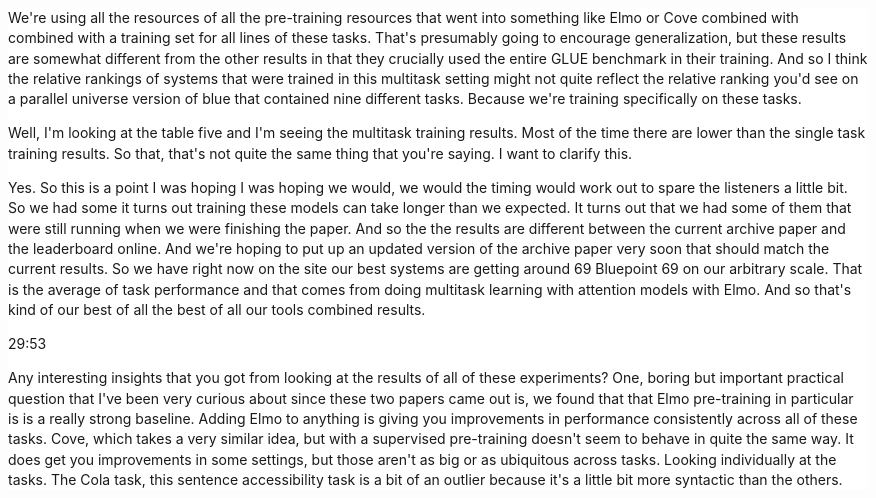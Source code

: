 We're using all the resources of all the pre-training resources that went into something like Elmo
or Cove combined with combined with a training set for all lines of these tasks. That's presumably
going to encourage generalization, but these results are somewhat different from the other results
in that they crucially used the entire GLUE benchmark in their training. And so I think the relative
rankings of systems that were trained in this multitask setting might not quite reflect the relative
ranking you'd see on a parallel universe version of blue that contained nine different tasks.
Because we're training specifically on these tasks.

</turn>


<turn speaker="Waleed Amar" timestamp="29:40">

Well, I'm looking at the table five and I'm seeing the multitask training results. Most of the time
there are lower than the single task training results. So that, that's not quite the same thing that
you're saying. I want to clarify this.

</turn>


<turn speaker="Sam Bowman" timestamp="29:53">

Yes. So this is a point I was hoping I was hoping we would, we would the timing would work out to
spare the listeners a little bit. So we had some it turns out training these models can take longer
than we expected. It turns out that we had some of them that were still running when we were
finishing the paper. And so the the results are different between the current archive paper and the
leaderboard online. And we're hoping to put up an updated version of the archive paper very soon
that should match the current results. So we have right now on the site our best systems are getting
around 69 Bluepoint 69 on our arbitrary scale. That is the average of task performance and that
comes from doing multitask learning with attention models with Elmo. And so that's kind of our best
of all the best of all our tools combined results.

</turn>


<turn speaker="Matt Gardner" timestamp="None">

29:53

</turn>


<turn speaker="Sam Bowman" timestamp="30:46">

Any interesting insights that you got from looking at the results of all of these experiments? One,
boring but important practical question that I've been very curious about since these two papers
came out is, we found that that Elmo pre-training in particular is is a really strong baseline.
Adding Elmo to anything is giving you improvements in performance consistently across all of these
tasks. Cove, which takes a very similar idea, but with a supervised pre-training doesn't seem to
behave in quite the same way. It does get you improvements in some settings, but those aren't as big
or as ubiquitous across tasks. Looking individually at the tasks. The Cola task, this sentence
accessibility task is a bit of an outlier because it's a little bit more syntactic than the others.

</turn>
